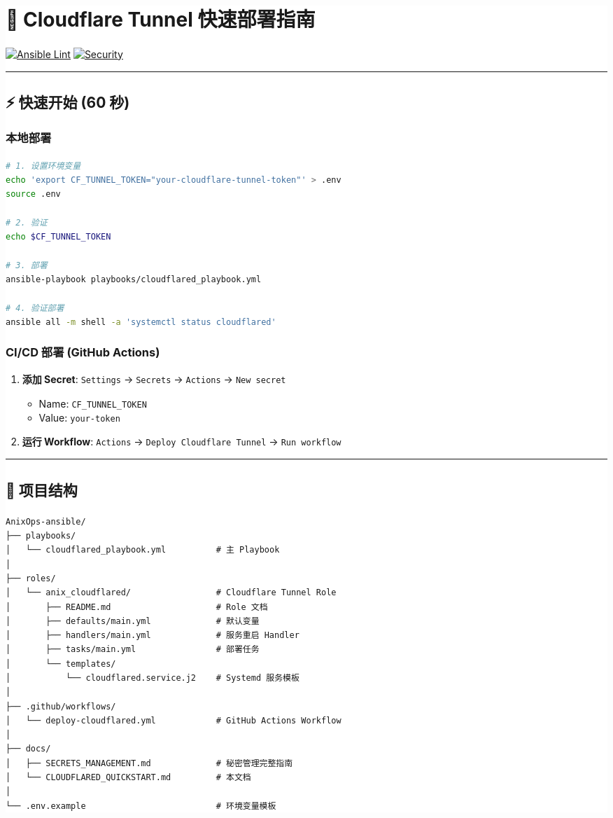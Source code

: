 # 🚀 Cloudflare Tunnel 快速部署指南

[![Ansible Lint](https://img.shields.io/badge/Ansible-Lint_Passed-brightgreen)](https://github.com/AnixOps/AnixOps-ansible)
[![Security](https://img.shields.io/badge/Security-No_Secrets-success)](https://github.com/AnixOps/AnixOps-ansible)

---

## ⚡ 快速开始 (60 秒)

### 本地部署

```bash
# 1. 设置环境变量
echo 'export CF_TUNNEL_TOKEN="your-cloudflare-tunnel-token"' > .env
source .env

# 2. 验证
echo $CF_TUNNEL_TOKEN

# 3. 部署
ansible-playbook playbooks/cloudflared_playbook.yml

# 4. 验证部署
ansible all -m shell -a 'systemctl status cloudflared'
```

### CI/CD 部署 (GitHub Actions)

1. **添加 Secret**: `Settings` → `Secrets` → `Actions` → `New secret`
   - Name: `CF_TUNNEL_TOKEN`
   - Value: `your-token`

2. **运行 Workflow**: `Actions` → `Deploy Cloudflare Tunnel` → `Run workflow`

---

## 📁 项目结构

```
AnixOps-ansible/
├── playbooks/
│   └── cloudflared_playbook.yml          # 主 Playbook
│
├── roles/
│   └── anix_cloudflared/                 # Cloudflare Tunnel Role
│       ├── README.md                     # Role 文档
│       ├── defaults/main.yml             # 默认变量
│       ├── handlers/main.yml             # 服务重启 Handler
│       ├── tasks/main.yml                # 部署任务
│       └── templates/
│           └── cloudflared.service.j2    # Systemd 服务模板
│
├── .github/workflows/
│   └── deploy-cloudflared.yml            # GitHub Actions Workflow
│
├── docs/
│   ├── SECRETS_MANAGEMENT.md             # 秘密管理完整指南
│   └── CLOUDFLARED_QUICKSTART.md         # 本文档
│
└── .env.example                          # 环境变量模板
```
